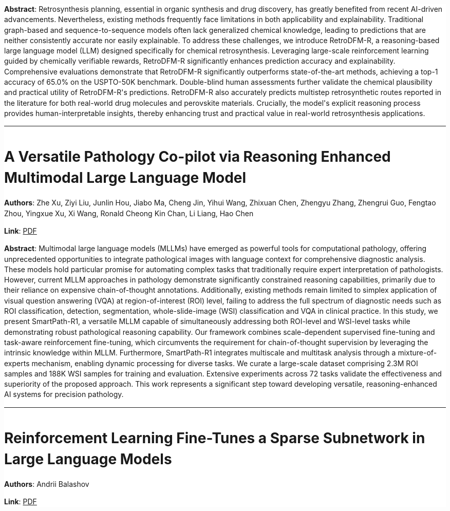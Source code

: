 **Abstract**: Retrosynthesis planning, essential in organic synthesis and drug discovery, has greatly benefited from recent AI-driven advancements. Nevertheless, existing methods frequently face limitations in both applicability and explainability. Traditional graph-based and sequence-to-sequence models often lack generalized chemical knowledge, leading to predictions that are neither consistently accurate nor easily explainable. To address these challenges, we introduce RetroDFM-R, a reasoning-based large language model (LLM) designed specifically for chemical retrosynthesis. Leveraging large-scale reinforcement learning guided by chemically verifiable rewards, RetroDFM-R significantly enhances prediction accuracy and explainability. Comprehensive evaluations demonstrate that RetroDFM-R significantly outperforms state-of-the-art methods, achieving a top-1 accuracy of 65.0% on the USPTO-50K benchmark. Double-blind human assessments further validate the chemical plausibility and practical utility of RetroDFM-R's predictions. RetroDFM-R also accurately predicts multistep retrosynthetic routes reported in the literature for both real-world drug molecules and perovskite materials. Crucially, the model's explicit reasoning process provides human-interpretable insights, thereby enhancing trust and practical value in real-world retrosynthesis applications. 

---
# A Versatile Pathology Co-pilot via Reasoning Enhanced Multimodal Large Language Model 

**Authors**: Zhe Xu, Ziyi Liu, Junlin Hou, Jiabo Ma, Cheng Jin, Yihui Wang, Zhixuan Chen, Zhengyu Zhang, Zhengrui Guo, Fengtao Zhou, Yingxue Xu, Xi Wang, Ronald Cheong Kin Chan, Li Liang, Hao Chen  

**Link**: [PDF](https://arxiv.org/pdf/2507.17303)  

**Abstract**: Multimodal large language models (MLLMs) have emerged as powerful tools for computational pathology, offering unprecedented opportunities to integrate pathological images with language context for comprehensive diagnostic analysis. These models hold particular promise for automating complex tasks that traditionally require expert interpretation of pathologists. However, current MLLM approaches in pathology demonstrate significantly constrained reasoning capabilities, primarily due to their reliance on expensive chain-of-thought annotations. Additionally, existing methods remain limited to simplex application of visual question answering (VQA) at region-of-interest (ROI) level, failing to address the full spectrum of diagnostic needs such as ROI classification, detection, segmentation, whole-slide-image (WSI) classification and VQA in clinical practice. In this study, we present SmartPath-R1, a versatile MLLM capable of simultaneously addressing both ROI-level and WSI-level tasks while demonstrating robust pathological reasoning capability. Our framework combines scale-dependent supervised fine-tuning and task-aware reinforcement fine-tuning, which circumvents the requirement for chain-of-thought supervision by leveraging the intrinsic knowledge within MLLM. Furthermore, SmartPath-R1 integrates multiscale and multitask analysis through a mixture-of-experts mechanism, enabling dynamic processing for diverse tasks. We curate a large-scale dataset comprising 2.3M ROI samples and 188K WSI samples for training and evaluation. Extensive experiments across 72 tasks validate the effectiveness and superiority of the proposed approach. This work represents a significant step toward developing versatile, reasoning-enhanced AI systems for precision pathology. 

---
# Reinforcement Learning Fine-Tunes a Sparse Subnetwork in Large Language Models 

**Authors**: Andrii Balashov  

**Link**: [PDF](https://arxiv.org/pdf/2507.17107)  
